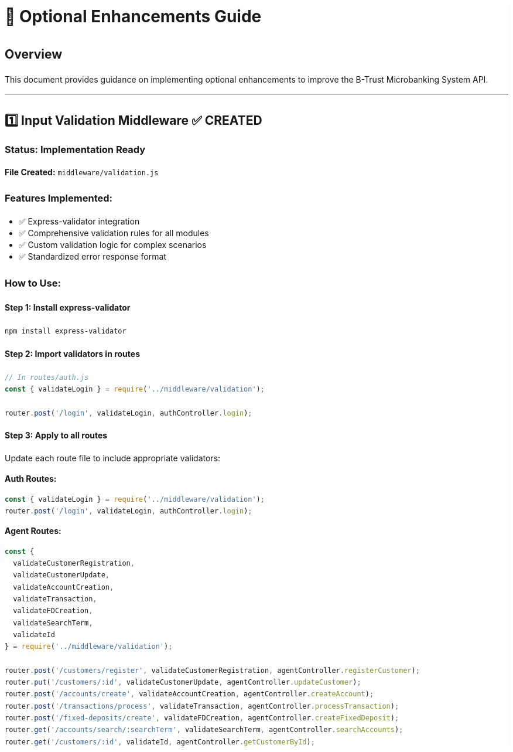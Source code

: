 # 🚀 Optional Enhancements Guide

## Overview
This document provides guidance on implementing optional enhancements to improve the B-Trust Microbanking System API.

---

## 1️⃣ Input Validation Middleware ✅ **CREATED**

### Status: Implementation Ready

**File Created:** `middleware/validation.js`

### Features Implemented:
- ✅ Express-validator integration
- ✅ Comprehensive validation rules for all modules
- ✅ Custom validation logic for complex scenarios
- ✅ Standardized error response format

### How to Use:

#### Step 1: Install express-validator
```bash
npm install express-validator
```

#### Step 2: Import validators in routes
```javascript
// In routes/auth.js
const { validateLogin } = require('../middleware/validation');

router.post('/login', validateLogin, authController.login);
```

#### Step 3: Apply to all routes
Update each route file to include appropriate validators:

**Auth Routes:**
```javascript
const { validateLogin } = require('../middleware/validation');
router.post('/login', validateLogin, authController.login);
```

**Agent Routes:**
```javascript
const {
  validateCustomerRegistration,
  validateCustomerUpdate,
  validateAccountCreation,
  validateTransaction,
  validateFDCreation,
  validateSearchTerm,
  validateId
} = require('../middleware/validation');

router.post('/customers/register', validateCustomerRegistration, agentController.registerCustomer);
router.put('/customers/:id', validateCustomerUpdate, agentController.updateCustomer);
router.post('/accounts/create', validateAccountCreation, agentController.createAccount);
router.post('/transactions/process', validateTransaction, agentController.processTransaction);
router.post('/fixed-deposits/create', validateFDCreation, agentController.createFixedDeposit);
router.get('/accounts/search/:searchTerm', validateSearchTerm, agentController.searchAccounts);
router.get('/customers/:id', validateId, agentController.getCustomerById);
```